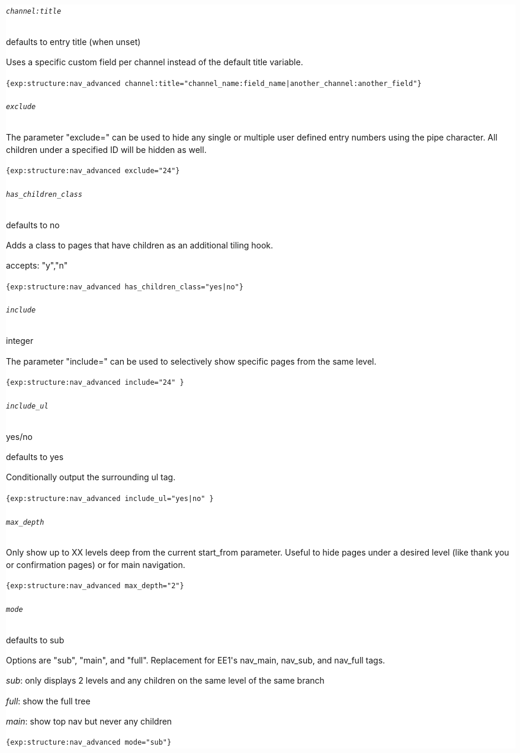 ###### `channel:title`

defaults to entry title (when unset) 

Uses a specific custom field per channel instead of the default title variable.

    {exp:structure:nav_advanced channel:title="channel_name:field_name|another_channel:another_field"}

###### `exclude`

The parameter "exclude=" can be used to hide any single or multiple user defined entry numbers using the pipe character. All children under a specified ID will be hidden as well.

    {exp:structure:nav_advanced exclude="24"}

###### `has_children_class`

defaults to no 

Adds a class to pages that have children as an additional tiling hook.

accepts: "y","n"

    {exp:structure:nav_advanced has_children_class="yes|no"}

###### `include`

integer

The parameter "include=" can be used to selectively show specific pages from the same level.

    {exp:structure:nav_advanced include="24" }

###### `include_ul`

yes/no

defaults to yes 

Conditionally output the surrounding ul tag.

    {exp:structure:nav_advanced include_ul="yes|no" }

###### `max_depth`

Only show up to XX levels deep from the current start_from parameter. Useful to hide pages under a desired level (like thank you or confirmation pages) or for main navigation.

    {exp:structure:nav_advanced max_depth="2"}

###### `mode`

defaults to sub 

Options are "sub", "main", and "full". Replacement for EE1's nav_main, nav_sub, and nav_full tags. 

_sub_: only displays 2 levels and any children on the same level of the same branch 

_full_: show the full tree 

_main_: show top nav but never any children

    {exp:structure:nav_advanced mode="sub"}
